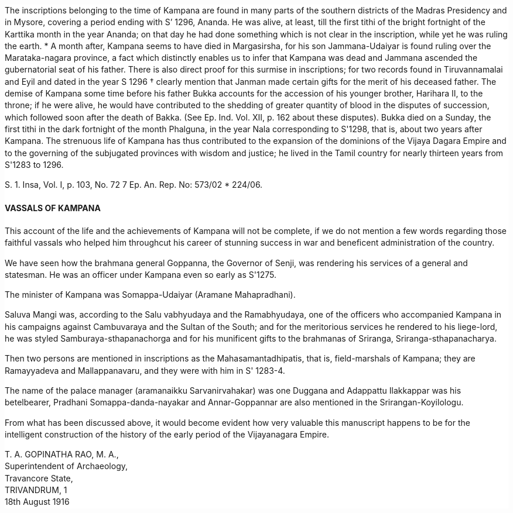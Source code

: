 The inscriptions belonging to the time of Kampana are found in many parts of the southern districts of the Madras Presidency and in Mysore, covering a period ending with S’ 1296, Ananda. He was alive, at least, till the first tithi of the bright fortnight of the Karttika month in the year Ananda; on that day he had done something which is not clear in the inscription, while yet he was ruling the earth. * A month after, Kampana seems to have died in Margasirsha, for his son Jammana-Udaiyar is found ruling over the Marataka-nagara province, a fact which distinctly enables us to infer that Kampana was dead and Jammana ascended the gubernatorial seat of his father. There is also direct proof for this surmise in inscriptions; for two records found in Tiruvannamalai and Eyil and dated in the year S 1296 † clearly mention that Janman made certain gifts for the merit of his deceased father. The demise of Kampana some time before his father Bukka accounts for the accession of his younger brother, Harihara II, to the throne; if he were alive, he would have contributed to the shedding of greater quantity of blood in the disputes of succession, which followed soon after the death of Bakka. (See Ep. Ind. Vol. XII, p. 162 about these disputes). Bukka died on a Sunday, the first tithi in the dark fortnight of the month Phalguna, in the year Nala corresponding to S'1298, that is, about two years after Kampana. The strenuous life of Kampana has thus contributed to the expansion of the dominions of the Vijaya Dagara Empire and to the governing of the subjugated provinces with wisdom and justice; he lived in the Tamil country for nearly thirteen years from S'1283 to 1296.

S. 1. Insa, Vol. I, p. 103, No. 72 7 Ep. An. Rep. No: 573/02 * 224/06.

#### VASSALS OF KAMPANA
This account of the life and the achievements of Kampana will not be complete, if we do not mention a few words regarding those faithful vassals who helped him throughcut his career of stunning success in war and beneficent administration of the country. 

We have seen how the brahmana general Goppanna, the Governor of Senji, was rendering his services of a general and statesman. He was an officer under Kampana even so early as S'1275. 

The minister of Kampana was Somappa-Udaiyar (Aramane Mahapradhani). 

Saluva Mangi was, according to the Salu vabhyudaya and the Ramabhyudaya, one of the officers who accompanied Kampana in his campaigns against Cambuvaraya and the Sultan of the South; and for the meritorious services he rendered to his liege-lord, he was styled Samburaya-sthapanachorga and for his munificent gifts to the brahmanas of Sriranga, Sriranga-sthapanacharya. 

Then two persons are mentioned in inscriptions as the Mahasamantadhipatis, that is, field-marshals of Kampana; they are Ramayyadeva and Mallappanavaru, and they were with him in S' 1283-4. 

The name of the palace manager (aramanaikku Sarvanirvahakar) was one Duggana and Adappattu Ilakkappar was his betelbearer, Pradhani Somappa-danda-nayakar and Annar-Goppannar are also mentioned in the Srirangan-Koyilologu.

From what has been discussed above, it would become evident how very valuable this manuscript happens to be for the intelligent construction of the history of the early period of the Vijayanagara Empire.

T. A. GOPINATHA RAO, M. A.,  
Superintendent of Archaeology,  
Travancore State,  
TRIVANDRUM, 1  
18th August 1916


